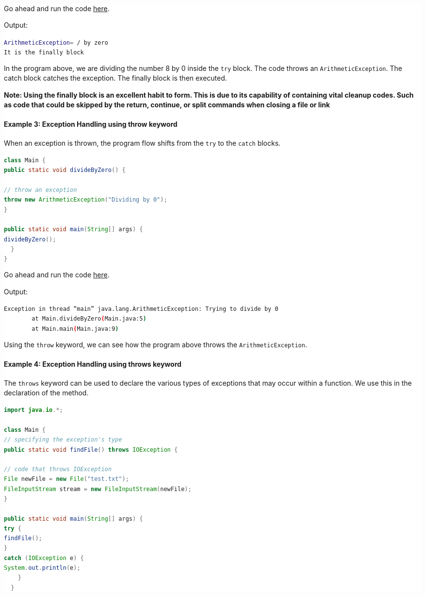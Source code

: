 Go ahead and run the code [here](https://replit.com/@Dawe7/Example-2-Java-Exception-Handling-using-finally-block#Main.java).

Output:

```bash
ArithmeticException= / by zero
It is the finally block
```

In the program above, we are dividing the number 8 by 0 inside the `try` block. The code throws an `ArithmeticException`. The catch block catches the exception. The finally block is then executed.

**Note: Using the finally block is an excellent habit to form. This is due to its capability of containing vital cleanup codes. Such as code that could be skipped by the return, continue, or split commands when closing a file or link**

#### Example 3: Exception Handling using throw keyword
When an exception is thrown, the program flow shifts from the `try` to the `catch` blocks.

```java
class Main {
public static void divideByZero() {

// throw an exception
throw new ArithmeticException("Dividing by 0");
}

public static void main(String[] args) {
divideByZero();
  }
}
```

Go ahead and run the code [here](https://replit.com/@Dawe7/Exception-handling-using-java-throw).

Output:

```bash
Exception in thread “main” java.lang.ArithmeticException: Trying to divide by 0
		at Main.divideByZero(Main.java:5)
		at Main.main(Main.java:9)
```

Using the `throw` keyword, we can see how the program above throws the `ArithmeticException`.

#### Example 4: Exception Handling using throws keyword
The `throws` keyword can be used to declare the various types of exceptions that may occur within a function. We use this in the declaration of the method.

```java
import java.io.*;

class Main {
// specifying the exception's type
public static void findFile() throws IOException {

// code that throws IOException
File newFile = new File("test.txt");
FileInputStream stream = new FileInputStream(newFile);
}

public static void main(String[] args) {
try {
findFile();
}
catch (IOException e) {
System.out.println(e);
    }
  }
```